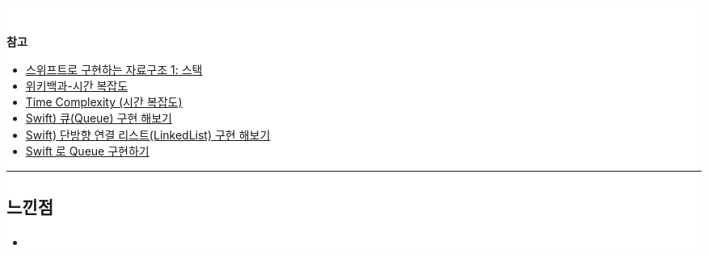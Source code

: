 </br>

**참고**
- [스위프트로 구현하는 자료구조 1: 스택](https://jeonyeohun.tistory.com/319)
- [위키백과-시간 복잡도](https://ko.wikipedia.org/wiki/시간_복잡도)
- [Time Complexity (시간 복잡도)](https://beepeach.tistory.com/366)
- [Swift) 큐(Queue) 구현 해보기](https://babbab2.tistory.com/84)
- [Swift) 단방향 연결 리스트(LinkedList) 구현 해보기](https://babbab2.tistory.com/86)
- [Swift 로 Queue 구현하기](https://trumanfromkorea.tistory.com/37)

---
## 느낀점
- 
